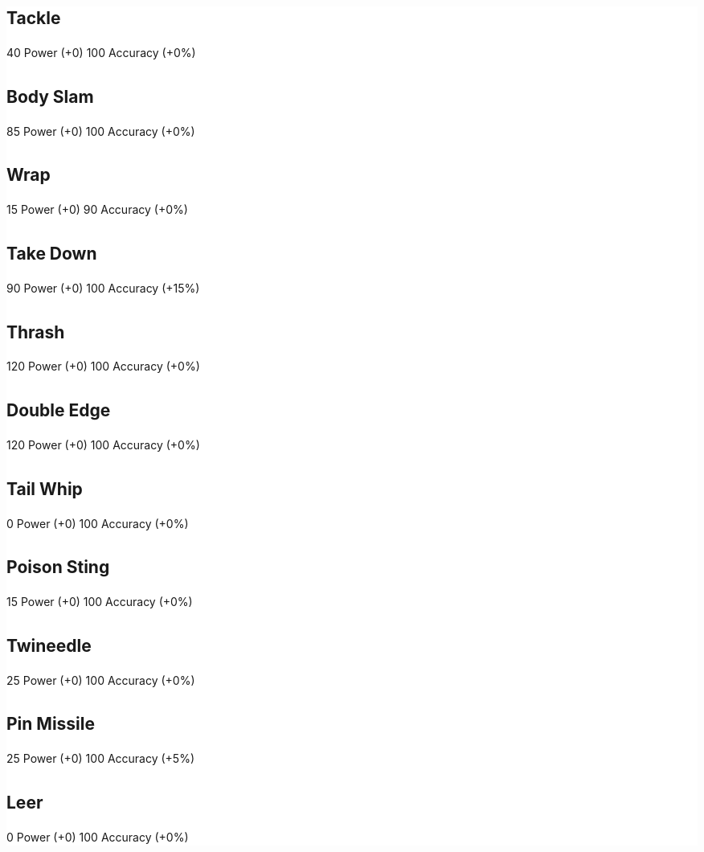## Tackle
40 Power (+0)
100 Accuracy (+0%)

## Body Slam
85 Power (+0)
100 Accuracy (+0%)

## Wrap
15 Power (+0)
90 Accuracy (+0%)

## Take Down
90 Power (+0)
100 Accuracy (+15%)

## Thrash
120 Power (+0)
100 Accuracy (+0%)

## Double Edge
120 Power (+0)
100 Accuracy (+0%)

## Tail Whip
0 Power (+0)
100 Accuracy (+0%)

## Poison Sting
15 Power (+0)
100 Accuracy (+0%)

## Twineedle
25 Power (+0)
100 Accuracy (+0%)

## Pin Missile
25 Power (+0)
100 Accuracy (+5%)

## Leer
0 Power (+0)
100 Accuracy (+0%)
